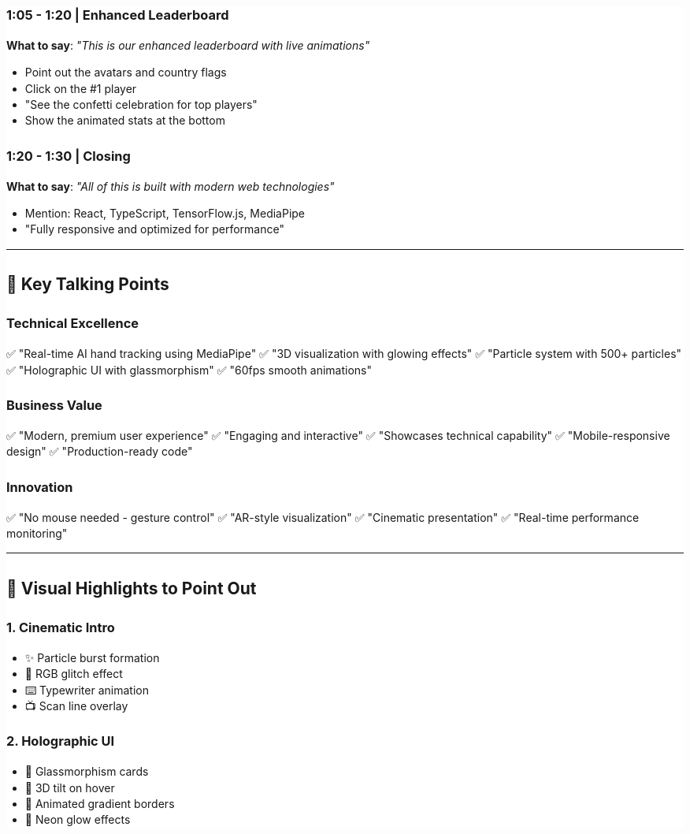 ### **1:05 - 1:20** | Enhanced Leaderboard
**What to say**: *"This is our enhanced leaderboard with live animations"*
- Point out the avatars and country flags
- Click on the #1 player
- "See the confetti celebration for top players"
- Show the animated stats at the bottom

### **1:20 - 1:30** | Closing
**What to say**: *"All of this is built with modern web technologies"*
- Mention: React, TypeScript, TensorFlow.js, MediaPipe
- "Fully responsive and optimized for performance"

---

## 🎯 Key Talking Points

### Technical Excellence
✅ "Real-time AI hand tracking using MediaPipe"
✅ "3D visualization with glowing effects"
✅ "Particle system with 500+ particles"
✅ "Holographic UI with glassmorphism"
✅ "60fps smooth animations"

### Business Value
✅ "Modern, premium user experience"
✅ "Engaging and interactive"
✅ "Showcases technical capability"
✅ "Mobile-responsive design"
✅ "Production-ready code"

### Innovation
✅ "No mouse needed - gesture control"
✅ "AR-style visualization"
✅ "Cinematic presentation"
✅ "Real-time performance monitoring"

---

## 🎨 Visual Highlights to Point Out

### 1. Cinematic Intro
- ✨ Particle burst formation
- 🌈 RGB glitch effect
- ⌨️ Typewriter animation
- 📺 Scan line overlay

### 2. Holographic UI
- 🔮 Glassmorphism cards
- 🎯 3D tilt on hover
- 🌈 Animated gradient borders
- 💫 Neon glow effects
